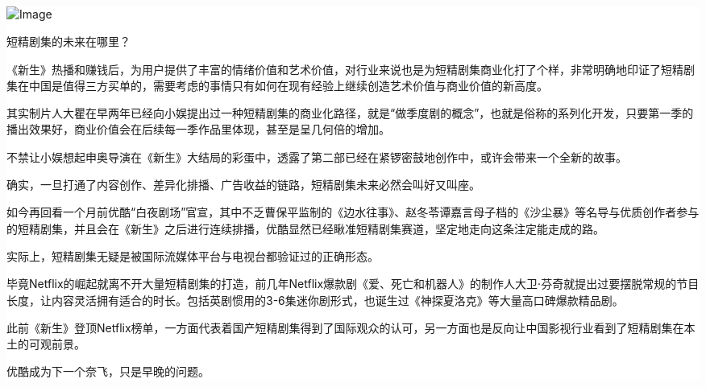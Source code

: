 ![Image](https://q0.itc.cn/images01/20240529/2f3d3737f29842d08d4dde3b76279101.png)

短精剧集的未来在哪里？

《新生》热播和赚钱后，为用户提供了丰富的情绪价值和艺术价值，对行业来说也是为短精剧集商业化打了个样，非常明确地印证了短精剧集在中国是值得三方买单的，需要考虑的事情只有如何在现有经验上继续创造艺术价值与商业价值的新高度。

其实制片人大瞿在早两年已经向小娱提出过一种短精剧集的商业化路径，就是“做季度剧的概念”，也就是俗称的系列化开发，只要第一季的播出效果好，商业价值会在后续每一季作品里体现，甚至是呈几何倍的增加。

不禁让小娱想起申奥导演在《新生》大结局的彩蛋中，透露了第二部已经在紧锣密鼓地创作中，或许会带来一个全新的故事。

确实，一旦打通了内容创作、差异化排播、广告收益的链路，短精剧集未来必然会叫好又叫座。

如今再回看一个月前优酷“白夜剧场”官宣，其中不乏曹保平监制的《边水往事》、赵冬苓谭嘉言母子档的《沙尘暴》等名导与优质创作者参与的短精剧集，并且会在《新生》之后进行连续排播，优酷显然已经瞅准短精剧集赛道，坚定地走向这条注定能走成的路。

实际上，短精剧集无疑是被国际流媒体平台与电视台都验证过的正确形态。

毕竟Netflix的崛起就离不开大量短精剧集的打造，前几年Netflix爆款剧《爱、死亡和机器人》的制作人大卫·芬奇就提出过要摆脱常规的节目长度，让内容灵活拥有适合的时长。包括英剧惯用的3-6集迷你剧形式，也诞生过《神探夏洛克》等大量高口碑爆款精品剧。

此前《新生》登顶Netflix榜单，一方面代表着国产短精剧集得到了国际观众的认可，另一方面也是反向让中国影视行业看到了短精剧集在本土的可观前景。

优酷成为下一个奈飞，只是早晚的问题。

